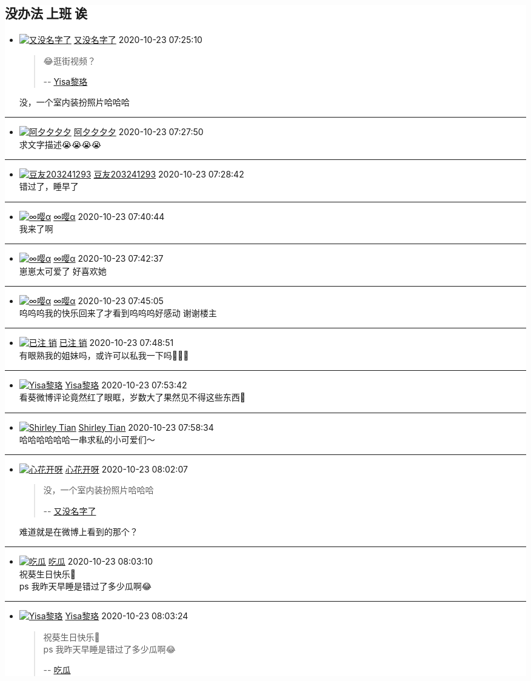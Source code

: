   没办法 上班 诶  
---
* [![又没名字了](https://img2.doubanio.com/icon/u212479709-2.jpg)](https://www.douban.com/people/212479709/)    [又没名字了](https://www.douban.com/people/212479709/)    2020-10-23 07:25:10  
  >😂逛街视频？  
  >
  >-- [Yisa黎珞](https://www.douban.com/people/217273308/)  
  
  没，一个室内装扮照片哈哈哈  
---
* [![阿夕夕夕夕](https://img3.doubanio.com/icon/u221568156-1.jpg)](https://www.douban.com/people/221568156/)    [阿夕夕夕夕](https://www.douban.com/people/221568156/)    2020-10-23 07:27:50  
  求文字描述😭😭😭😭  
---
* [![豆友203241293](https://img1.doubanio.com/icon/user_normal.jpg)](https://www.douban.com/people/203241293/)    [豆友203241293](https://www.douban.com/people/203241293/)    2020-10-23 07:28:42  
  错过了，睡早了  
---
* [![∞嘤α](https://img2.doubanio.com/icon/u193468378-13.jpg)](https://www.douban.com/people/193468378/)    [∞嘤α](https://www.douban.com/people/193468378/)    2020-10-23 07:40:44  
  我来了啊  
---
* [![∞嘤α](https://img2.doubanio.com/icon/u193468378-13.jpg)](https://www.douban.com/people/193468378/)    [∞嘤α](https://www.douban.com/people/193468378/)    2020-10-23 07:42:37  
  崽崽太可爱了 好喜欢她  
---
* [![∞嘤α](https://img2.doubanio.com/icon/u193468378-13.jpg)](https://www.douban.com/people/193468378/)    [∞嘤α](https://www.douban.com/people/193468378/)    2020-10-23 07:45:05  
  呜呜呜我的快乐回来了才看到呜呜呜好感动 谢谢楼主  
---
* [![已注 销](https://img2.doubanio.com/icon/u155947097-2.jpg)](https://www.douban.com/people/155947097/)    [已注 销](https://www.douban.com/people/155947097/)    2020-10-23 07:48:51  
  有眼熟我的姐妹吗，或许可以私我一下吗🙊🙊🙊  
---
* [![Yisa黎珞](https://img3.doubanio.com/icon/u217273308-1.jpg)](https://www.douban.com/people/217273308/)    [Yisa黎珞](https://www.douban.com/people/217273308/)    2020-10-23 07:53:42  
  看葵微博评论竟然红了眼眶，岁数大了果然见不得这些东西🥺  
---
* [![Shirley Tian](https://img2.doubanio.com/icon/u150047836-2.jpg)](https://www.douban.com/people/150047836/)    [Shirley Tian](https://www.douban.com/people/150047836/)    2020-10-23 07:58:34  
  哈哈哈哈哈哈一串求私的小可爱们～  
---
* [![心花开呀](https://img2.doubanio.com/icon/u155274151-3.jpg)](https://www.douban.com/people/155274151/)    [心花开呀](https://www.douban.com/people/155274151/)    2020-10-23 08:02:07  
  >没，一个室内装扮照片哈哈哈  
  >
  >-- [又没名字了](https://www.douban.com/people/212479709/)  
  
  难道就是在微博上看到的那个？  
---
* [![吃瓜](https://img2.doubanio.com/icon/u219893584-2.jpg)](https://www.douban.com/people/219893584/)    [吃瓜](https://www.douban.com/people/219893584/)    2020-10-23 08:03:10  
  祝葵生日快乐🎂  
  ps 我昨天早睡是错过了多少瓜啊😂  
---
* [![Yisa黎珞](https://img3.doubanio.com/icon/u217273308-1.jpg)](https://www.douban.com/people/217273308/)    [Yisa黎珞](https://www.douban.com/people/217273308/)    2020-10-23 08:03:24  
  >祝葵生日快乐🎂  
  >ps 我昨天早睡是错过了多少瓜啊😂  
  >
  >-- [吃瓜](https://www.douban.com/people/219893584/)  
  